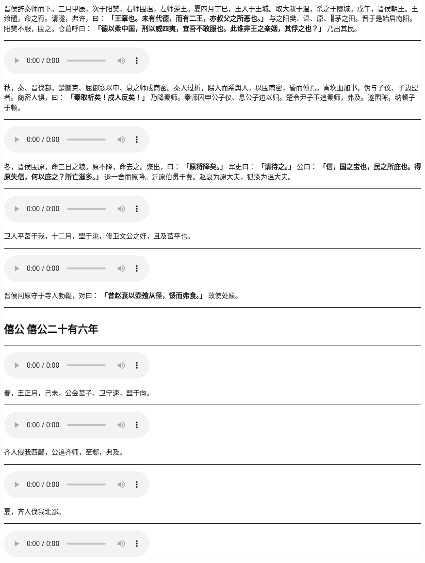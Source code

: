 晋侯辞秦师而下。三月甲辰，次于阳樊，右师围温，左师逆王。夏四月丁巳，王入于王城。取大叔于温，杀之于隰城。戊午，晋侯朝王。王飨醴，命之宥。请隧，弗许，曰： __「王章也。未有代德，而有二王，亦叔父之所恶也。」__ 与之阳樊、温、原、𪴙茅之田。晋于是始启南阳。阳樊不服，围之。仓葛呼曰： __「德以柔中国，刑以威四夷，宜吾不敢服也。此谁非王之亲姻，其俘之也？」__ 乃出其民。

---

![](assets/audios/05/337.mp3)

秋，秦、晋伐鄀。楚鬭克、屈御寇以申、息之师戍商密。秦人过析，隈入而系舆人，以围商密，昏而傅焉。宵坎血加书，伪与子仪、子边盟者。商密人惧，曰： __「秦取析矣！戍人反矣！」__ 乃降秦师。秦师囚申公子仪、息公子边以归。楚令尹子玉追秦师，弗及。遂围陈，纳顿子于顿。

---

![](assets/audios/05/338.mp3)

冬，晋侯围原，命三日之粮。原不降，命去之。谍出，曰： __「原将降矣。」__ 军史曰： __「请待之。」__ 公曰： __「信，国之宝也，民之所庇也。得原失信，何以庇之？所亡滋多。」__ 退一舍而原降。迁原伯贯于冀。赵衰为原大夫，狐溱为温大夫。

---

![](assets/audios/05/339.mp3)

卫人平莒于我，十二月，盟于洮，修卫文公之好，且及莒平也。

---

![](assets/audios/05/340.mp3)

晋侯问原守于寺人勃鞮，对曰： __「昔赵衰以壶飧从径，馁而弗食。」__ 故使处原。

---

## 僖公 僖公二十有六年

---

![](assets/audios/05/342.mp3)

春，王正月，己未，公会莒子、卫宁速，盟于向。

---

![](assets/audios/05/343.mp3)

齐人侵我西鄙，公追齐师，至酅，弗及。

---

![](assets/audios/05/344.mp3)

夏，齐人伐我北鄙。

---

![](assets/audios/05/345.mp3)
